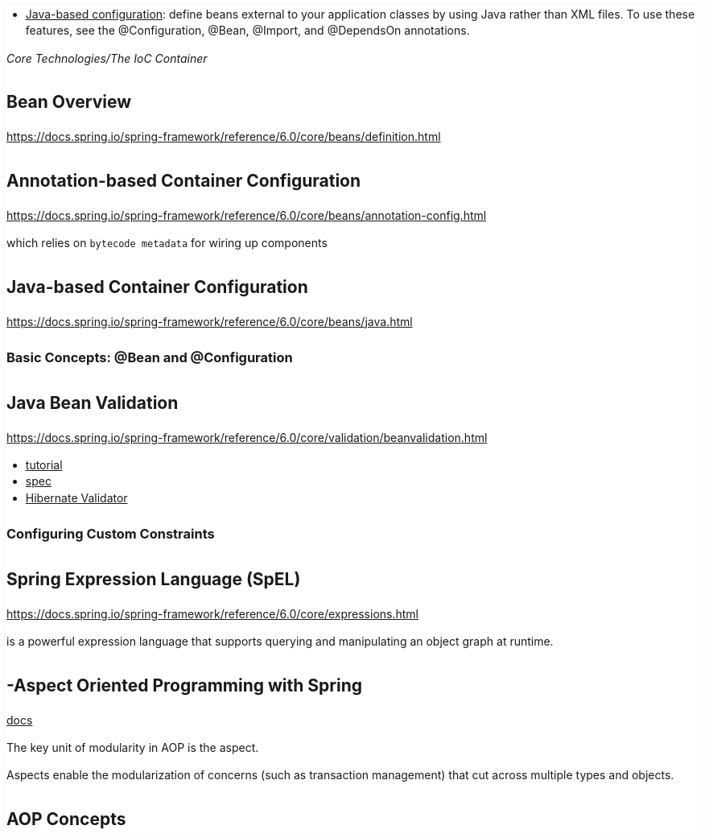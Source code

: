 - [Java-based configuration](https://docs.spring.io/spring-framework/reference/core/beans/java.html): define beans external to your application classes by using Java rather than XML files. To use these features, see the @Configuration, @Bean, @Import, and @DependsOn annotations.

*Core Technologies/The IoC Container*

## Bean Overview

https://docs.spring.io/spring-framework/reference/6.0/core/beans/definition.html


## Annotation-based Container Configuration

https://docs.spring.io/spring-framework/reference/6.0/core/beans/annotation-config.html

which relies on `bytecode metadata` for wiring up components 


## Java-based Container Configuration

https://docs.spring.io/spring-framework/reference/6.0/core/beans/java.html

### Basic Concepts: @Bean and @Configuration


## Java Bean Validation

https://docs.spring.io/spring-framework/reference/6.0/core/validation/beanvalidation.html

- [tutorial](https://www.iocoder.cn/Spring-Boot/Validation/?fuck)
- [spec](https://beanvalidation.org/)
- [Hibernate Validator](https://hibernate.org/validator/)

### Configuring Custom Constraints



## Spring Expression Language (SpEL)

https://docs.spring.io/spring-framework/reference/6.0/core/expressions.html

is a powerful expression language that supports querying and manipulating an object graph at runtime.



## -Aspect Oriented Programming with Spring

[docs](https://docs.spring.io/spring-framework/reference/core/aop.html)

The key unit of modularity in AOP is the aspect.  

Aspects enable the modularization of concerns (such as transaction management) that cut across multiple types and objects.  

## AOP Concepts
